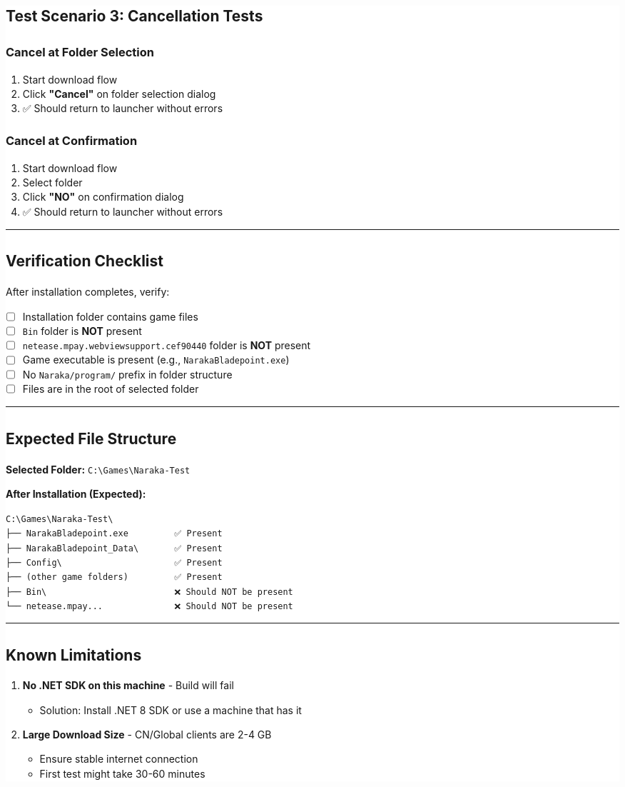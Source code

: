 
## Test Scenario 3: Cancellation Tests

### Cancel at Folder Selection
1. Start download flow
2. Click **"Cancel"** on folder selection dialog
3. ✅ Should return to launcher without errors

### Cancel at Confirmation
1. Start download flow
2. Select folder
3. Click **"NO"** on confirmation dialog
4. ✅ Should return to launcher without errors

---

## Verification Checklist

After installation completes, verify:

- [ ] Installation folder contains game files
- [ ] `Bin` folder is **NOT** present
- [ ] `netease.mpay.webviewsupport.cef90440` folder is **NOT** present
- [ ] Game executable is present (e.g., `NarakaBladepoint.exe`)
- [ ] No `Naraka/program/` prefix in folder structure
- [ ] Files are in the root of selected folder

---

## Expected File Structure

**Selected Folder:** `C:\Games\Naraka-Test`

**After Installation (Expected):**
```
C:\Games\Naraka-Test\
├── NarakaBladepoint.exe         ✅ Present
├── NarakaBladepoint_Data\       ✅ Present
├── Config\                      ✅ Present
├── (other game folders)         ✅ Present
├── Bin\                         ❌ Should NOT be present
└── netease.mpay...              ❌ Should NOT be present
```

---

## Known Limitations

1. **No .NET SDK on this machine** - Build will fail
   - Solution: Install .NET 8 SDK or use a machine that has it

2. **Large Download Size** - CN/Global clients are 2-4 GB
   - Ensure stable internet connection
   - First test might take 30-60 minutes
